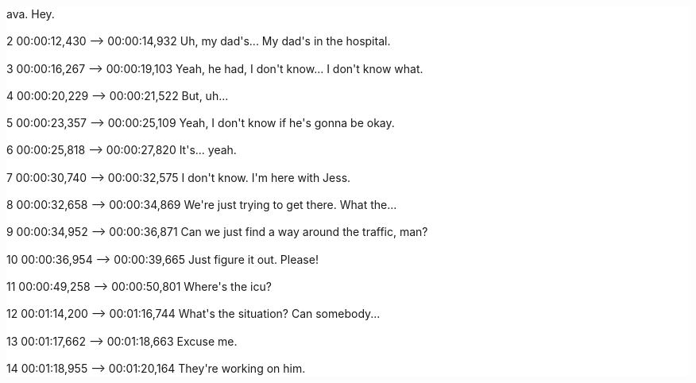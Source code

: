 ava. Hey.

2
00:00:12,430 --> 00:00:14,932
Uh, my dad's...
My dad's in the hospital.

3
00:00:16,267 --> 00:00:19,103
Yeah, he had, I don't know...
I don't know what.

4
00:00:20,229 --> 00:00:21,522
But, uh...

5
00:00:23,357 --> 00:00:25,109
Yeah, I don't know
if he's gonna be okay.

6
00:00:25,818 --> 00:00:27,820
It's... yeah.

7
00:00:30,740 --> 00:00:32,575
I don't know. I'm here with Jess.

8
00:00:32,658 --> 00:00:34,869
We're just trying to get there.
What the...

9
00:00:34,952 --> 00:00:36,871
Can we just find a way
around the traffic, man?

10
00:00:36,954 --> 00:00:39,665
Just figure it out. Please!

11
00:00:49,258 --> 00:00:50,801
Where's the icu?

12
00:01:14,200 --> 00:01:16,744
What's the situation? Can somebody...

13
00:01:17,662 --> 00:01:18,663
Excuse me.

14
00:01:18,955 --> 00:01:20,164
They're working on him.
